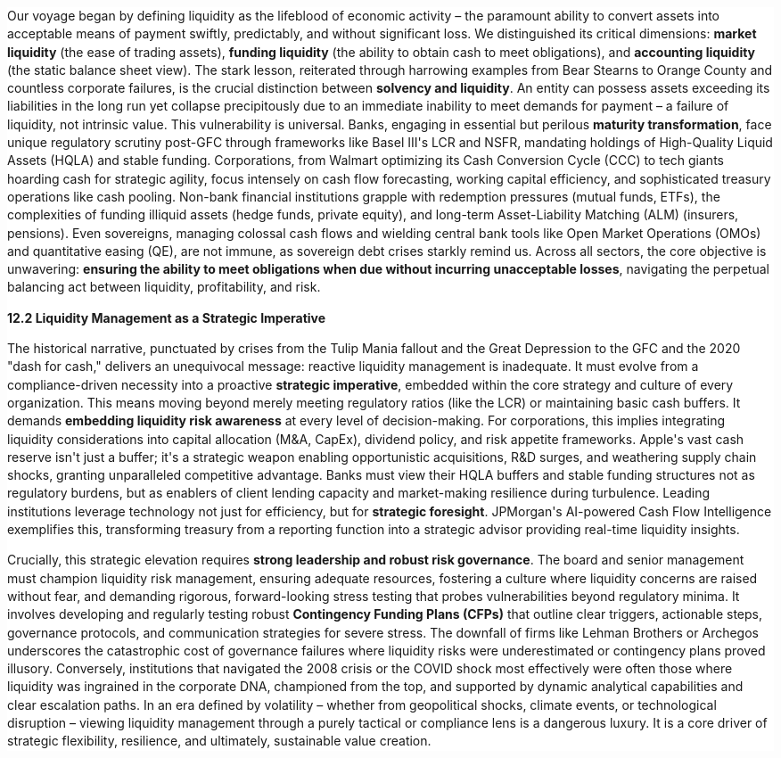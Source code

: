 Our voyage began by defining liquidity as the lifeblood of economic activity – the paramount ability to convert assets into acceptable means of payment swiftly, predictably, and without significant loss. We distinguished its critical dimensions: **market liquidity** (the ease of trading assets), **funding liquidity** (the ability to obtain cash to meet obligations), and **accounting liquidity** (the static balance sheet view). The stark lesson, reiterated through harrowing examples from Bear Stearns to Orange County and countless corporate failures, is the crucial distinction between **solvency and liquidity**. An entity can possess assets exceeding its liabilities in the long run yet collapse precipitously due to an immediate inability to meet demands for payment – a failure of liquidity, not intrinsic value. This vulnerability is universal. Banks, engaging in essential but perilous **maturity transformation**, face unique regulatory scrutiny post-GFC through frameworks like Basel III's LCR and NSFR, mandating holdings of High-Quality Liquid Assets (HQLA) and stable funding. Corporations, from Walmart optimizing its Cash Conversion Cycle (CCC) to tech giants hoarding cash for strategic agility, focus intensely on cash flow forecasting, working capital efficiency, and sophisticated treasury operations like cash pooling. Non-bank financial institutions grapple with redemption pressures (mutual funds, ETFs), the complexities of funding illiquid assets (hedge funds, private equity), and long-term Asset-Liability Matching (ALM) (insurers, pensions). Even sovereigns, managing colossal cash flows and wielding central bank tools like Open Market Operations (OMOs) and quantitative easing (QE), are not immune, as sovereign debt crises starkly remind us. Across all sectors, the core objective is unwavering: **ensuring the ability to meet obligations when due without incurring unacceptable losses**, navigating the perpetual balancing act between liquidity, profitability, and risk.

**12.2 Liquidity Management as a Strategic Imperative**

The historical narrative, punctuated by crises from the Tulip Mania fallout and the Great Depression to the GFC and the 2020 "dash for cash," delivers an unequivocal message: reactive liquidity management is inadequate. It must evolve from a compliance-driven necessity into a proactive **strategic imperative**, embedded within the core strategy and culture of every organization. This means moving beyond merely meeting regulatory ratios (like the LCR) or maintaining basic cash buffers. It demands **embedding liquidity risk awareness** at every level of decision-making. For corporations, this implies integrating liquidity considerations into capital allocation (M&A, CapEx), dividend policy, and risk appetite frameworks. Apple's vast cash reserve isn't just a buffer; it's a strategic weapon enabling opportunistic acquisitions, R&D surges, and weathering supply chain shocks, granting unparalleled competitive advantage. Banks must view their HQLA buffers and stable funding structures not as regulatory burdens, but as enablers of client lending capacity and market-making resilience during turbulence. Leading institutions leverage technology not just for efficiency, but for **strategic foresight**. JPMorgan's AI-powered Cash Flow Intelligence exemplifies this, transforming treasury from a reporting function into a strategic advisor providing real-time liquidity insights.

Crucially, this strategic elevation requires **strong leadership and robust risk governance**. The board and senior management must champion liquidity risk management, ensuring adequate resources, fostering a culture where liquidity concerns are raised without fear, and demanding rigorous, forward-looking stress testing that probes vulnerabilities beyond regulatory minima. It involves developing and regularly testing robust **Contingency Funding Plans (CFPs)** that outline clear triggers, actionable steps, governance protocols, and communication strategies for severe stress. The downfall of firms like Lehman Brothers or Archegos underscores the catastrophic cost of governance failures where liquidity risks were underestimated or contingency plans proved illusory. Conversely, institutions that navigated the 2008 crisis or the COVID shock most effectively were often those where liquidity was ingrained in the corporate DNA, championed from the top, and supported by dynamic analytical capabilities and clear escalation paths. In an era defined by volatility – whether from geopolitical shocks, climate events, or technological disruption – viewing liquidity management through a purely tactical or compliance lens is a dangerous luxury. It is a core driver of strategic flexibility, resilience, and ultimately, sustainable value creation.
